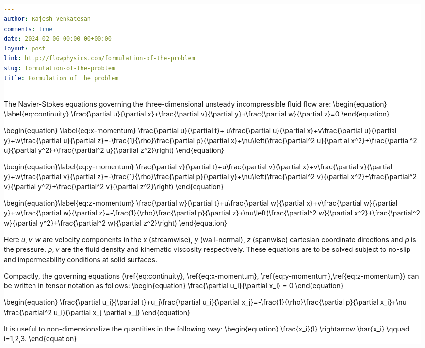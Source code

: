```yaml
---
author: Rajesh Venkatesan
comments: true
date: 2024-02-06 00:00:00+00:00
layout: post
link: http://flowphysics.com/formulation-of-the-problem
slug: formulation-of-the-problem
title: Formulation of the problem
---
```

The Navier-Stokes equations governing the three-dimensional unsteady incompressible fluid flow are: 
\begin{equation} \label{eq:continuity}
\frac{\partial u}{\partial x}+\frac{\partial v}{\partial y}+\frac{\partial w}{\partial z}=0
\end{equation}

\begin{equation} \label{eq:x-momentum}
\frac{\partial u}{\partial t}+ u\frac{\partial u}{\partial x}+v\frac{\partial u}{\partial y}+w\frac{\partial u}{\partial z}=-\frac{1}{\rho}\frac{\partial p}{\partial x}+\nu\left(\frac{\partial^2 u}{\partial x^2}+\frac{\partial^2 u}{\partial y^2}+\frac{\partial^2 u}{\partial z^2}\right)
\end{equation}

\begin{equation}\label{eq:y-momentum}
\frac{\partial v}{\partial t}+u\frac{\partial v}{\partial x}+v\frac{\partial v}{\partial y}+w\frac{\partial v}{\partial z}=-\frac{1}{\rho}\frac{\partial p}{\partial y}+\nu\left(\frac{\partial^2 v}{\partial x^2}+\frac{\partial^2 v}{\partial y^2}+\frac{\partial^2 v}{\partial z^2}\right)
\end{equation}

\begin{equation}\label{eq:z-momentum}
\frac{\partial w}{\partial t}+u\frac{\partial w}{\partial x}+v\frac{\partial w}{\partial y}+w\frac{\partial w}{\partial z}=-\frac{1}{\rho}\frac{\partial p}{\partial z}+\nu\left(\frac{\partial^2 w}{\partial x^2}+\frac{\partial^2 w}{\partial y^2}+\frac{\partial^2 w}{\partial z^2}\right)
\end{equation}

Here $u,v,w$ are velocity components in the $x$ (streamwise), $y$ (wall-normal), $z$ (spanwise) cartesian coordinate directions and $p$ is the pressure. $\rho,\nu$ are the fluid density and kinematic viscosity respectively. These equations are to be solved subject to no-slip and impermeability conditions at solid surfaces.

Compactly, the governing equations (\ref{eq:continuity}, \ref{eq:x-momentum}, \ref{eq:y-momentum},\ref{eq:z-momentum})  can be written in tensor notation as follows:
\begin{equation}
\frac{\partial u_i}{\partial x_i} = 0
\end{equation}

\begin{equation}
\frac{\partial u_i}{\partial t}+u_j\frac{\partial u_i}{\partial x_j}=-\frac{1}{\rho}\frac{\partial p}{\partial x_i}+\nu \frac{\partial^2 u_i}{\partial x_j \partial x_j}
\end{equation}

It is useful to non-dimensionalize the quantities in the following way:
\begin{equation}
\frac{x_i}{l} \rightarrow \bar{x_i} \qquad i=1,2,3.
\end{equation}
